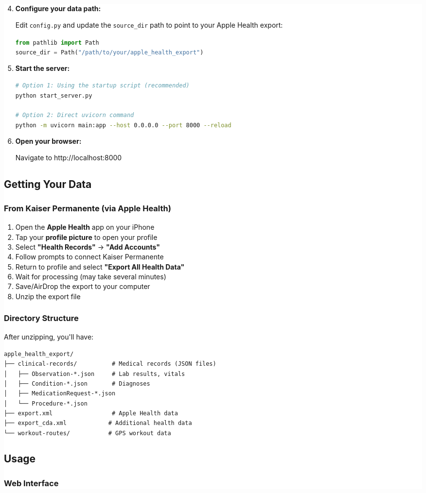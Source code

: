 4. **Configure your data path:**
   
   Edit `config.py` and update the `source_dir` path to point to your Apple Health export:
   ```python
   from pathlib import Path
   source_dir = Path("/path/to/your/apple_health_export")
   ```

5. **Start the server:**
   ```bash
   # Option 1: Using the startup script (recommended)
   python start_server.py
   
   # Option 2: Direct uvicorn command
   python -m uvicorn main:app --host 0.0.0.0 --port 8000 --reload
   ```

6. **Open your browser:**
   
   Navigate to http://localhost:8000

## Getting Your Data

### From Kaiser Permanente (via Apple Health)

1. Open the **Apple Health** app on your iPhone
2. Tap your **profile picture** to open your profile
3. Select **"Health Records"** → **"Add Accounts"**
4. Follow prompts to connect Kaiser Permanente
5. Return to profile and select **"Export All Health Data"**
6. Wait for processing (may take several minutes)
7. Save/AirDrop the export to your computer
8. Unzip the export file

### Directory Structure

After unzipping, you'll have:
```
apple_health_export/
├── clinical-records/          # Medical records (JSON files)
│   ├── Observation-*.json     # Lab results, vitals
│   ├── Condition-*.json       # Diagnoses
│   ├── MedicationRequest-*.json
│   └── Procedure-*.json
├── export.xml                 # Apple Health data
├── export_cda.xml            # Additional health data
└── workout-routes/           # GPS workout data
```

## Usage

### Web Interface
